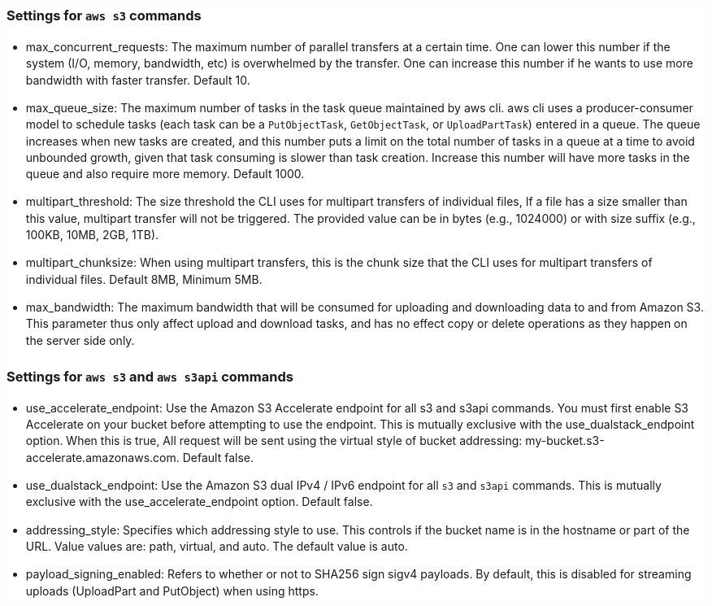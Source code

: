 ### Settings for `aws s3` commands

-   max\_concurrent\_requests: The maximum number of parallel transfers
    at a certain time. One can lower this number if the system (I/O,
    memory, bandwidth, etc) is overwhelmed by the transfer. One can
    increase this number if he wants to use more bandwidth with faster
    transfer. Default 10.

-   max\_queue\_size: The maximum number of tasks in the task queue
    maintained by aws cli. aws cli uses a producer-consumer model to
    schedule tasks (each task can be a `PutObjectTask`, `GetObjectTask`,
    or `UploadPartTask`) entered in a queue. The queue increases when
    new tasks are created, and this number puts a limit on the total
    number of tasks in a queue at a time to avoid unbounded growth,
    given that task consuming is slower than task creation. Increase
    this number will have more tasks in the queue and also require more
    memory. Default 1000.

-   multipart\_threshold: The size threshold the CLI uses for multipart
    transfers of individual files, If a file has a size smaller than
    this value, multipart transfer will not be triggered. The provided
    value can be in bytes (e.g., 1024000) or with size suffix (e.g.,
    100KB, 10MB, 2GB, 1TB).

-   multipart\_chunksize: When using multipart transfers, this is the
    chunk size that the CLI uses for multipart transfers of individual
    files. Default 8MB, Minimum 5MB.

-   max\_bandwidth: The maximum bandwidth that will be consumed for
    uploading and downloading data to and from Amazon S3. This parameter
    thus only affect upload and download tasks, and has no effect copy
    or delete operations as they happen on the server side only.

### Settings for `aws s3` and `aws s3api` commands

-   use\_accelerate\_endpoint: Use the Amazon S3 Accelerate endpoint for
    all s3 and s3api commands. You must first enable S3 Accelerate on
    your bucket before attempting to use the endpoint. This is mutually
    exclusive with the use\_dualstack\_endpoint option. When this is
    true, All request will be sent using the virtual style of bucket
    addressing: my-bucket.s3-accelerate.amazonaws.com. Default false.

-   use\_dualstack\_endpoint: Use the Amazon S3 dual IPv4 / IPv6
    endpoint for all `s3` and `s3api` commands. This is mutually
    exclusive with the use\_accelerate\_endpoint option. Default false.

-   addressing\_style: Specifies which addressing style to use. This
    controls if the bucket name is in the hostname or part of the URL.
    Value values are: path, virtual, and auto. The default value is
    auto.

-   payload\_signing\_enabled: Refers to whether or not to SHA256 sign
    sigv4 payloads. By default, this is disabled for streaming uploads
    (UploadPart and PutObject) when using https.
